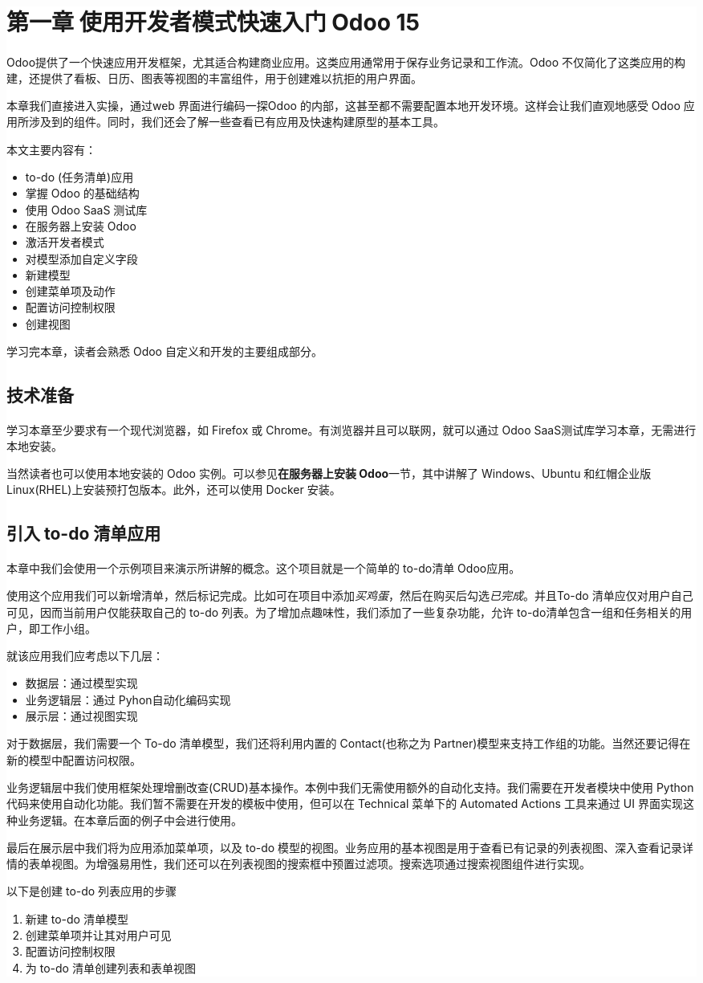 # 第一章 使用开发者模式快速入门 Odoo 15

Odoo提供了一个快速应用开发框架，尤其适合构建商业应用。这类应用通常用于保存业务记录和工作流。Odoo 不仅简化了这类应用的构建，还提供了看板、日历、图表等视图的丰富组件，用于创建难以抗拒的用户界面。

本章我们直接进入实操，通过web 界面进行编码一探Odoo 的内部，这甚至都不需要配置本地开发环境。这样会让我们直观地感受 Odoo 应用所涉及到的组件。同时，我们还会了解一些查看已有应用及快速构建原型的基本工具。

本文主要内容有：

-   to-do (任务清单)应用
-   掌握 Odoo 的基础结构
-   使用 Odoo SaaS 测试库
-   在服务器上安装 Odoo
-   激活开发者模式
-   对模型添加自定义字段
-   新建模型
-   创建菜单项及动作
-   配置访问控制权限
-   创建视图

学习完本章，读者会熟悉 Odoo 自定义和开发的主要组成部分。

## 技术准备

学习本章至少要求有一个现代浏览器，如 Firefox 或 Chrome。有浏览器并且可以联网，就可以通过 Odoo SaaS测试库学习本章，无需进行本地安装。

当然读者也可以使用本地安装的 Odoo 实例。可以参见**在服务器上安装 Odoo**一节，其中讲解了 Windows、Ubuntu 和红帽企业版 Linux(RHEL)上安装预打包版本。此外，还可以使用 Docker 安装。

## 引入 to-do 清单应用

本章中我们会使用一个示例项目来演示所讲解的概念。这个项目就是一个简单的 to-do清单 Odoo应用。

使用这个应用我们可以新增清单，然后标记完成。比如可在项目中添加*买鸡蛋*，然后在购买后勾选*已完成*。并且To-do 清单应仅对用户自己可见，因而当前用户仅能获取自己的 to-do 列表。为了增加点趣味性，我们添加了一些复杂功能，允许 to-do清单包含一组和任务相关的用户，即工作小组。

就该应用我们应考虑以下几层：

-   数据层：通过模型实现
-   业务逻辑层：通过 Pyhon自动化编码实现
-   展示层：通过视图实现

对于数据层，我们需要一个 To-do 清单模型，我们还将利用内置的 Contact(也称之为 Partner)模型来支持工作组的功能。当然还要记得在新的模型中配置访问权限。

业务逻辑层中我们使用框架处理增删改查(CRUD)基本操作。本例中我们无需使用额外的自动化支持。我们需要在开发者模块中使用 Python 代码来使用自动化功能。我们暂不需要在开发的模板中使用，但可以在 Technical 菜单下的 Automated Actions 工具来通过 UI 界面实现这种业务逻辑。在本章后面的例子中会进行使用。

最后在展示层中我们将为应用添加菜单项，以及 to-do 模型的视图。业务应用的基本视图是用于查看已有记录的列表视图、深入查看记录详情的表单视图。为增强易用性，我们还可以在列表视图的搜索框中预置过滤项。搜索选项通过搜索视图组件进行实现。

以下是创建 to-do 列表应用的步骤

1.  新建 to-do 清单模型
1.  创建菜单项并让其对用户可见
1.  配置访问控制权限
1.  为 to-do 清单创建列表和表单视图
